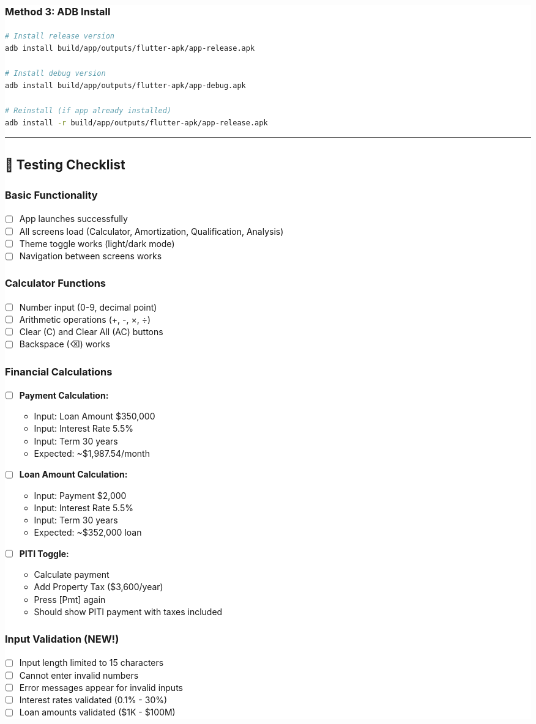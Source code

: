 ### Method 3: ADB Install
```bash
# Install release version
adb install build/app/outputs/flutter-apk/app-release.apk

# Install debug version
adb install build/app/outputs/flutter-apk/app-debug.apk

# Reinstall (if app already installed)
adb install -r build/app/outputs/flutter-apk/app-release.apk
```

---

## 🧪 Testing Checklist

### Basic Functionality
- [ ] App launches successfully
- [ ] All screens load (Calculator, Amortization, Qualification, Analysis)
- [ ] Theme toggle works (light/dark mode)
- [ ] Navigation between screens works

### Calculator Functions
- [ ] Number input (0-9, decimal point)
- [ ] Arithmetic operations (+, -, ×, ÷)
- [ ] Clear (C) and Clear All (AC) buttons
- [ ] Backspace (⌫) works

### Financial Calculations
- [ ] **Payment Calculation:**
  - Input: Loan Amount $350,000
  - Input: Interest Rate 5.5%
  - Input: Term 30 years
  - Expected: ~$1,987.54/month

- [ ] **Loan Amount Calculation:**
  - Input: Payment $2,000
  - Input: Interest Rate 5.5%
  - Input: Term 30 years
  - Expected: ~$352,000 loan

- [ ] **PITI Toggle:**
  - Calculate payment
  - Add Property Tax ($3,600/year)
  - Press [Pmt] again
  - Should show PITI payment with taxes included

### Input Validation (NEW!)
- [ ] Input length limited to 15 characters
- [ ] Cannot enter invalid numbers
- [ ] Error messages appear for invalid inputs
- [ ] Interest rates validated (0.1% - 30%)
- [ ] Loan amounts validated ($1K - $100M)
